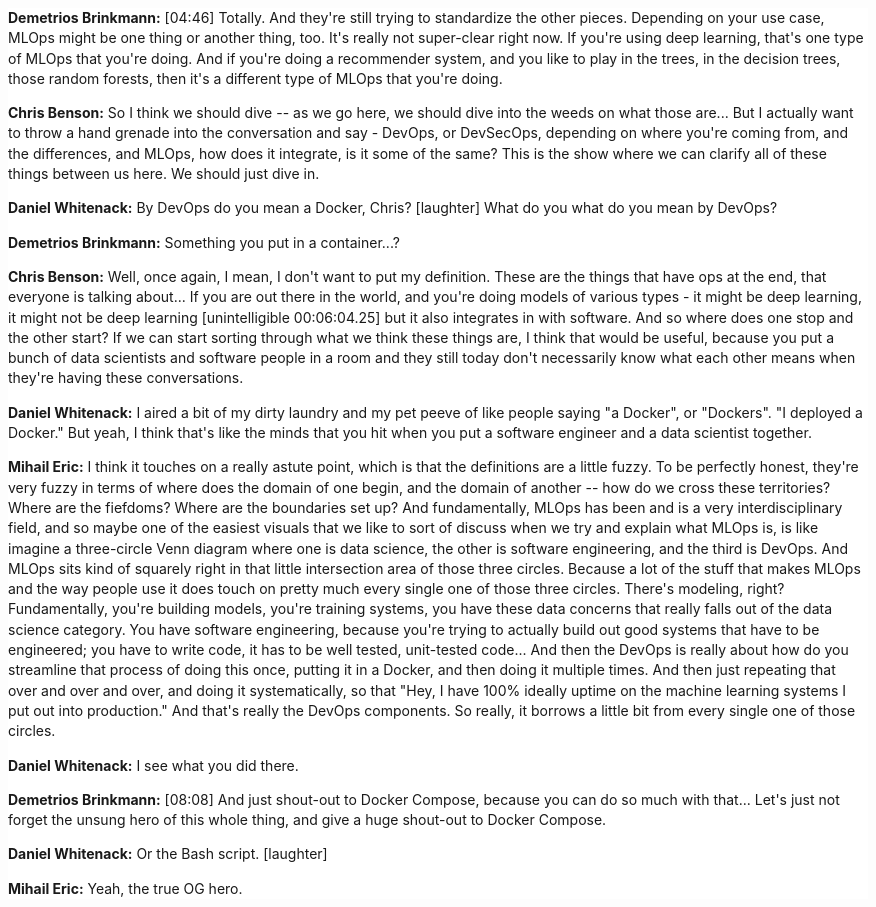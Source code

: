**Demetrios Brinkmann:** \[04:46\] Totally. And they're still trying to standardize the other pieces. Depending on your use case, MLOps might be one thing or another thing, too. It's really not super-clear right now. If you're using deep learning, that's one type of MLOps that you're doing. And if you're doing a recommender system, and you like to play in the trees, in the decision trees, those random forests, then it's a different type of MLOps that you're doing.

**Chris Benson:** So I think we should dive -- as we go here, we should dive into the weeds on what those are... But I actually want to throw a hand grenade into the conversation and say - DevOps, or DevSecOps, depending on where you're coming from, and the differences, and MLOps, how does it integrate, is it some of the same? This is the show where we can clarify all of these things between us here. We should just dive in.

**Daniel Whitenack:** By DevOps do you mean a Docker, Chris? \[laughter\] What do you what do you mean by DevOps?

**Demetrios Brinkmann:** Something you put in a container...?

**Chris Benson:** Well, once again, I mean, I don't want to put my definition. These are the things that have ops at the end, that everyone is talking about... If you are out there in the world, and you're doing models of various types - it might be deep learning, it might not be deep learning \[unintelligible 00:06:04.25\] but it also integrates in with software. And so where does one stop and the other start? If we can start sorting through what we think these things are, I think that would be useful, because you put a bunch of data scientists and software people in a room and they still today don't necessarily know what each other means when they're having these conversations.

**Daniel Whitenack:** I aired a bit of my dirty laundry and my pet peeve of like people saying "a Docker", or "Dockers". "I deployed a Docker." But yeah, I think that's like the minds that you hit when you put a software engineer and a data scientist together.

**Mihail Eric:** I think it touches on a really astute point, which is that the definitions are a little fuzzy. To be perfectly honest, they're very fuzzy in terms of where does the domain of one begin, and the domain of another -- how do we cross these territories? Where are the fiefdoms? Where are the boundaries set up? And fundamentally, MLOps has been and is a very interdisciplinary field, and so maybe one of the easiest visuals that we like to sort of discuss when we try and explain what MLOps is, is like imagine a three-circle Venn diagram where one is data science, the other is software engineering, and the third is DevOps. And MLOps sits kind of squarely right in that little intersection area of those three circles. Because a lot of the stuff that makes MLOps and the way people use it does touch on pretty much every single one of those three circles. There's modeling, right? Fundamentally, you're building models, you're training systems, you have these data concerns that really falls out of the data science category. You have software engineering, because you're trying to actually build out good systems that have to be engineered; you have to write code, it has to be well tested, unit-tested code... And then the DevOps is really about how do you streamline that process of doing this once, putting it in a Docker, and then doing it multiple times. And then just repeating that over and over and over, and doing it systematically, so that "Hey, I have 100% ideally uptime on the machine learning systems I put out into production." And that's really the DevOps components. So really, it borrows a little bit from every single one of those circles.

**Daniel Whitenack:** I see what you did there.

**Demetrios Brinkmann:** \[08:08\] And just shout-out to Docker Compose, because you can do so much with that... Let's just not forget the unsung hero of this whole thing, and give a huge shout-out to Docker Compose.

**Daniel Whitenack:** Or the Bash script. \[laughter\]

**Mihail Eric:** Yeah, the true OG hero.
